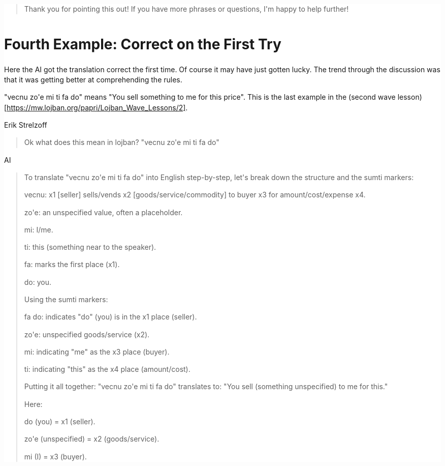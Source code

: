 > 
> Thank you for pointing this out! If you have more phrases or questions, I'm happy to help further!
> 

# Fourth Example: Correct on the First Try

Here the AI got the translation correct the first time. Of course it may have just gotten lucky. The trend through the discussion was that it was getting better at comprehending the rules.

"vecnu zo'e mi ti fa do" means "You sell something to me for this price". This is the last example in the (second wave lesson)[https://mw.lojban.org/papri/Lojban_Wave_Lessons/2].

Erik Strelzoff
> Ok what does this mean in lojban? "vecnu zo'e mi ti fa do"

> 
AI
> To translate "vecnu zo'e mi ti fa do" into English step-by-step, let's break down the structure and the sumti markers:
> 
> 
> 
> vecnu: x1 [seller] sells/vends x2 [goods/service/commodity] to buyer x3 for amount/cost/expense x4.
> 
> zo'e: an unspecified value, often a placeholder.
> 
> mi: I/me.
> 
> ti: this (something near to the speaker).
> 
> fa: marks the first place (x1).
> 
> do: you.
> 
> 
> Using the sumti markers:
> 
> 
> 
> fa do: indicates "do" (you) is in the x1 place (seller).
> 
> zo'e: unspecified goods/service (x2).
> 
> mi: indicating "me" as the x3 place (buyer).
> 
> ti: indicating "this" as the x4 place (amount/cost).
> 
> 
> Putting it all together:
> "vecnu zo'e mi ti fa do" translates to:
> "You sell (something unspecified) to me for this."
> 
> 
> Here:
> 
> 
> 
> do (you) = x1 (seller).
> 
> zo'e (unspecified) = x2 (goods/service).
> 
> mi (I) = x3 (buyer).